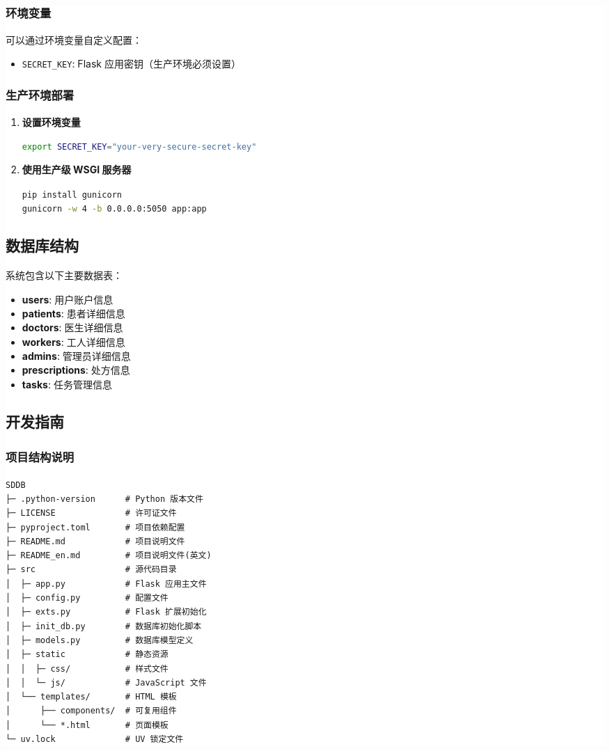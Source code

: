 ### 环境变量

可以通过环境变量自定义配置：

- `SECRET_KEY`: Flask 应用密钥（生产环境必须设置）

### 生产环境部署

1. **设置环境变量**

   ```bash
   export SECRET_KEY="your-very-secure-secret-key"
   ```

2. **使用生产级 WSGI 服务器**
   ```bash
   pip install gunicorn
   gunicorn -w 4 -b 0.0.0.0:5050 app:app
   ```

## 数据库结构

系统包含以下主要数据表：

- **users**: 用户账户信息
- **patients**: 患者详细信息
- **doctors**: 医生详细信息
- **workers**: 工人详细信息
- **admins**: 管理员详细信息
- **prescriptions**: 处方信息
- **tasks**: 任务管理信息

## 开发指南

### 项目结构说明

```
SDDB
├─ .python-version      # Python 版本文件
├─ LICENSE              # 许可证文件
├─ pyproject.toml       # 项目依赖配置
├─ README.md            # 项目说明文件
├─ README_en.md         # 项目说明文件(英文)
├─ src                  # 源代码目录
│  ├─ app.py            # Flask 应用主文件
│  ├─ config.py         # 配置文件
│  ├─ exts.py           # Flask 扩展初始化
│  ├─ init_db.py        # 数据库初始化脚本
│  ├─ models.py         # 数据库模型定义
│  ├─ static            # 静态资源
│  │  ├─ css/           # 样式文件
│  │  └─ js/            # JavaScript 文件
│  └── templates/       # HTML 模板
│      ├── components/  # 可复用组件
│      └── *.html       # 页面模板
└─ uv.lock              # UV 锁定文件
```
